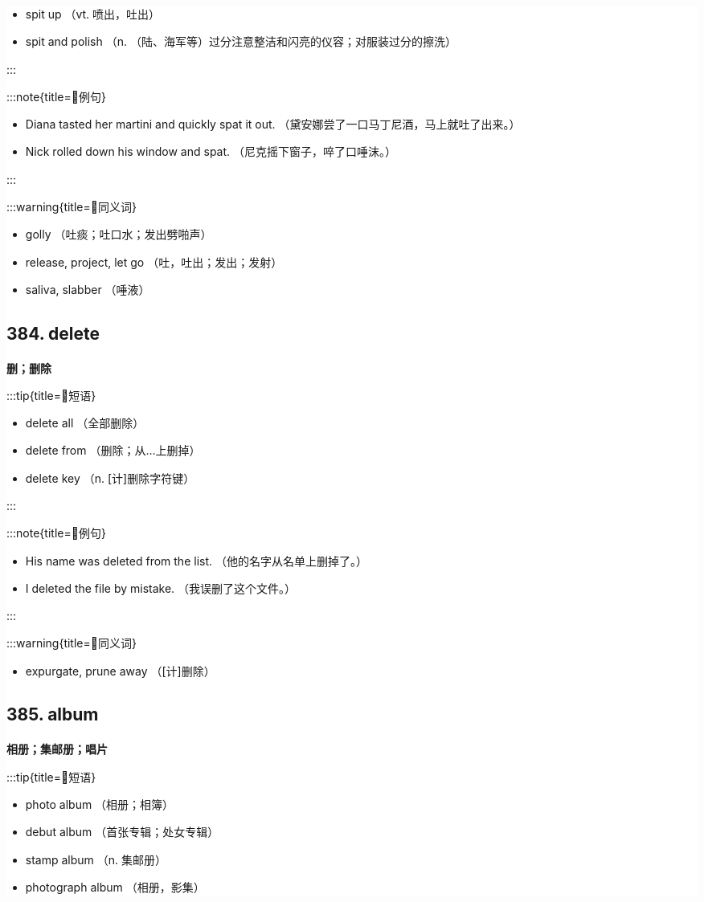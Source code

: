- spit up （vt. 喷出，吐出）

- spit and polish （n. （陆、海军等）过分注意整洁和闪亮的仪容；对服装过分的擦洗）

:::

:::note{title=🎤例句}

- Diana tasted her martini and quickly spat it out. （黛安娜尝了一口马丁尼酒，马上就吐了出来。）

- Nick rolled down his window and spat. （尼克摇下窗子，啐了口唾沫。）

:::

:::warning{title=🤔同义词}

- golly （吐痰；吐口水；发出劈啪声）

- release, project, let go （吐，吐出；发出；发射）

- saliva, slabber （唾液）


## 384. delete

**删；删除**

:::tip{title=🤩短语}

- delete all （全部删除）

- delete from （删除；从…上删掉）

- delete key （n. [计]删除字符键）

:::

:::note{title=🎤例句}

- His name was deleted from the list. （他的名字从名单上删掉了。）

- I deleted the file by mistake. （我误删了这个文件。）

:::

:::warning{title=🤔同义词}

- expurgate, prune away （[计]删除）


## 385. album

**相册；集邮册；唱片**

:::tip{title=🤩短语}

- photo album （相册；相簿）

- debut album （首张专辑；处女专辑）

- stamp album （n. 集邮册）

- photograph album （相册，影集）
